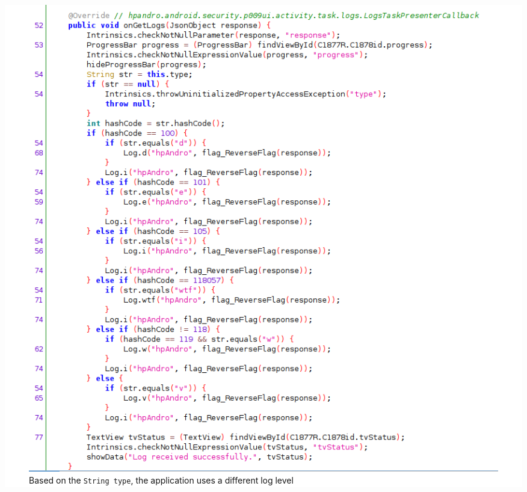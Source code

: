 <figure>
  <img src="/assets/hpandro_logs.png" alt="hpAndro logs" style="width:100%">
  <figcaption>Based on the <code>String type</code>, the application uses a different log level</figcaption>
</figure>

<figure>